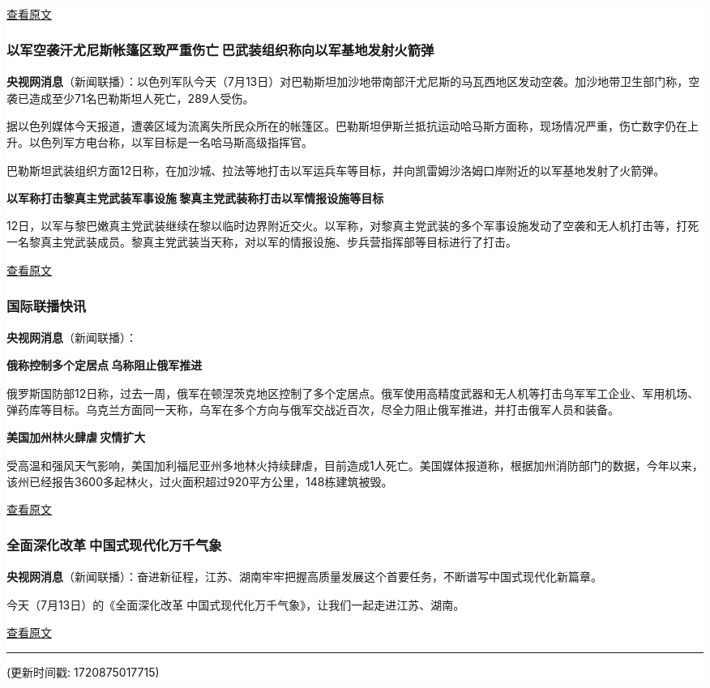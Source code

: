 [查看原文](https://tv.cctv.com/2024/07/13/VIDEZ103IY9tpESBx9tSTIaQ240713.shtml)

### 以军空袭汗尤尼斯帐篷区致严重伤亡 巴武装组织称向以军基地发射火箭弹

<p><strong>央视网消息</strong>（新闻联播）：以色列军队今天（7月13日）对巴勒斯坦加沙地带南部汗尤尼斯的马瓦西地区发动空袭。加沙地带卫生部门称，空袭已造成至少71名巴勒斯坦人死亡，289人受伤。</p><p>据以色列媒体今天报道，遭袭区域为流离失所民众所在的帐篷区。巴勒斯坦伊斯兰抵抗运动哈马斯方面称，现场情况严重，伤亡数字仍在上升。以色列军方电台称，以军目标是一名哈马斯高级指挥官。</p><p>巴勒斯坦武装组织方面12日称，在加沙城、拉法等地打击以军运兵车等目标，并向凯雷姆沙洛姆口岸附近的以军基地发射了火箭弹。</p><p><strong>以军称打击黎真主党武装军事设施 黎真主党武装称打击以军情报设施等目标</strong></p><p>12日，以军与黎巴嫩真主党武装继续在黎以临时边界附近交火。以军称，对黎真主党武装的多个军事设施发动了空袭和无人机打击等，打死一名黎真主党武装成员。黎真主党武装当天称，对以军的情报设施、步兵营指挥部等目标进行了打击。</p>

[查看原文](https://tv.cctv.com/2024/07/13/VIDEz1MCtVxnRAjNy9aB2d4J240713.shtml)

### 国际联播快讯

<p><strong>央视网消息</strong>（新闻联播）：</p><p><strong>俄称控制多个定居点 乌称阻止俄军推进</strong></p><p>俄罗斯国防部12日称，过去一周，俄军在顿涅茨克地区控制了多个定居点。俄军使用高精度武器和无人机等打击乌军军工企业、军用机场、弹药库等目标。乌克兰方面同一天称，乌军在多个方向与俄军交战近百次，尽全力阻止俄军推进，并打击俄军人员和装备。</p><p><strong>美国加州林火肆虐 灾情扩大</strong></p><p>受高温和强风天气影响，美国加利福尼亚州多地林火持续肆虐，目前造成1人死亡。美国媒体报道称，根据加州消防部门的数据，今年以来，该州已经报告3600多起林火，过火面积超过920平方公里，148栋建筑被毁。</p>

[查看原文](https://tv.cctv.com/2024/07/13/VIDEwWKSgR02L6DLlQkkEJNU240713.shtml)

### 全面深化改革 中国式现代化万千气象

<p><strong>央视网消息</strong>（新闻联播）：奋进新征程，江苏、湖南牢牢把握高质量发展这个首要任务，不断谱写中国式现代化新篇章。</p><p>今天（7月13日）的《全面深化改革 中国式现代化万千气象》，让我们一起走进江苏、湖南。</p>

[查看原文](https://tv.cctv.com/2024/07/13/VIDEr2yxrcpKL6ozp5Dg0lIy240713.shtml)



---

(更新时间戳: 1720875017715)

